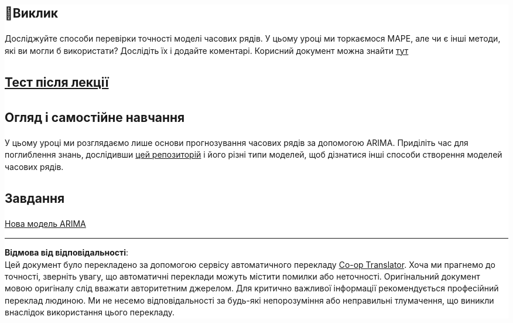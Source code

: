 ## 🚀Виклик

Досліджуйте способи перевірки точності моделі часових рядів. У цьому уроці ми торкаємося MAPE, але чи є інші методи, які ви могли б використати? Дослідіть їх і додайте коментарі. Корисний документ можна знайти [тут](https://otexts.com/fpp2/accuracy.html)

## [Тест після лекції](https://ff-quizzes.netlify.app/en/ml/)

## Огляд і самостійне навчання

У цьому уроці ми розглядаємо лише основи прогнозування часових рядів за допомогою ARIMA. Приділіть час для поглиблення знань, дослідивши [цей репозиторій](https://microsoft.github.io/forecasting/) і його різні типи моделей, щоб дізнатися інші способи створення моделей часових рядів.

## Завдання

[Нова модель ARIMA](assignment.md)

---

**Відмова від відповідальності**:  
Цей документ було перекладено за допомогою сервісу автоматичного перекладу [Co-op Translator](https://github.com/Azure/co-op-translator). Хоча ми прагнемо до точності, зверніть увагу, що автоматичні переклади можуть містити помилки або неточності. Оригінальний документ мовою оригіналу слід вважати авторитетним джерелом. Для критично важливої інформації рекомендується професійний переклад людиною. Ми не несемо відповідальності за будь-які непорозуміння або неправильні тлумачення, що виникли внаслідок використання цього перекладу.